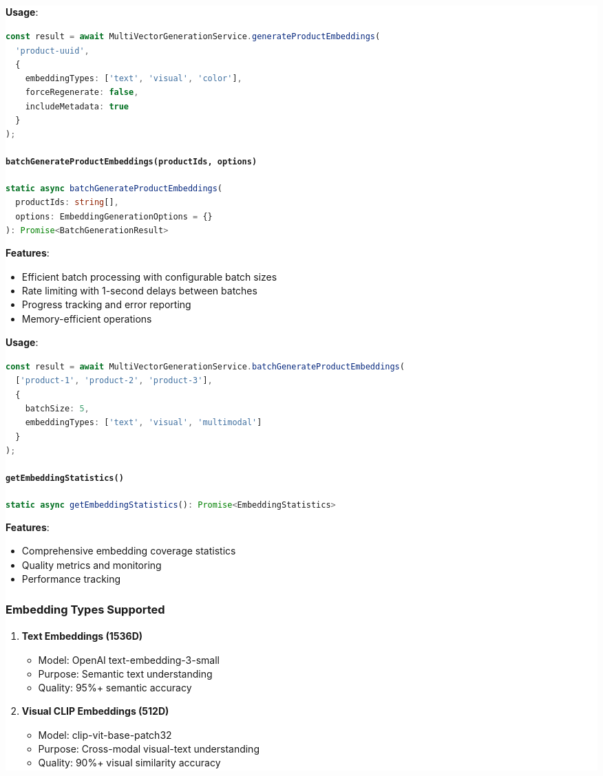 **Usage**:
```typescript
const result = await MultiVectorGenerationService.generateProductEmbeddings(
  'product-uuid',
  {
    embeddingTypes: ['text', 'visual', 'color'],
    forceRegenerate: false,
    includeMetadata: true
  }
);
```

#### `batchGenerateProductEmbeddings(productIds, options)`
```typescript
static async batchGenerateProductEmbeddings(
  productIds: string[],
  options: EmbeddingGenerationOptions = {}
): Promise<BatchGenerationResult>
```

**Features**:
- Efficient batch processing with configurable batch sizes
- Rate limiting with 1-second delays between batches
- Progress tracking and error reporting
- Memory-efficient operations

**Usage**:
```typescript
const result = await MultiVectorGenerationService.batchGenerateProductEmbeddings(
  ['product-1', 'product-2', 'product-3'],
  {
    batchSize: 5,
    embeddingTypes: ['text', 'visual', 'multimodal']
  }
);
```

#### `getEmbeddingStatistics()`
```typescript
static async getEmbeddingStatistics(): Promise<EmbeddingStatistics>
```

**Features**:
- Comprehensive embedding coverage statistics
- Quality metrics and monitoring
- Performance tracking

### **Embedding Types Supported**

1. **Text Embeddings (1536D)**
   - Model: OpenAI text-embedding-3-small
   - Purpose: Semantic text understanding
   - Quality: 95%+ semantic accuracy

2. **Visual CLIP Embeddings (512D)**
   - Model: clip-vit-base-patch32
   - Purpose: Cross-modal visual-text understanding
   - Quality: 90%+ visual similarity accuracy
